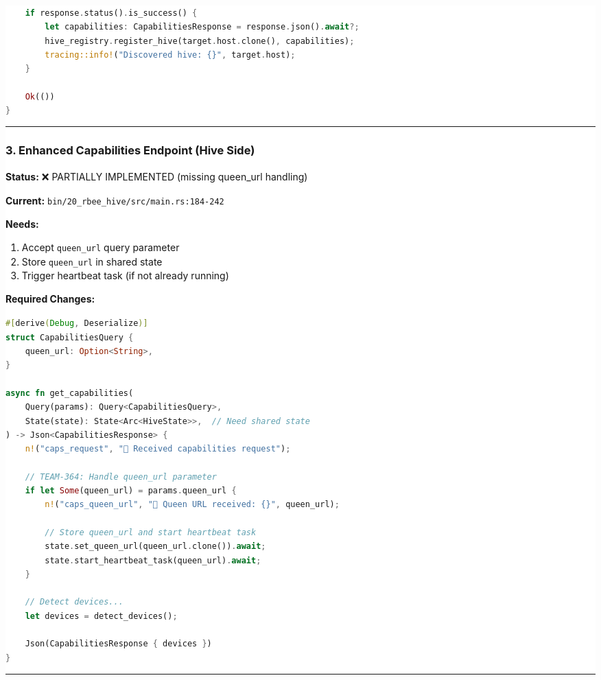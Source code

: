 ```rust
    if response.status().is_success() {
        let capabilities: CapabilitiesResponse = response.json().await?;
        hive_registry.register_hive(target.host.clone(), capabilities);
        tracing::info!("Discovered hive: {}", target.host);
    }
    
    Ok(())
}
```

---

### **3. Enhanced Capabilities Endpoint (Hive Side)**

**Status:** ❌ PARTIALLY IMPLEMENTED (missing queen_url handling)

**Current:** `bin/20_rbee_hive/src/main.rs:184-242`

**Needs:**
1. Accept `queen_url` query parameter
2. Store `queen_url` in shared state
3. Trigger heartbeat task (if not already running)

**Required Changes:**
```rust
#[derive(Debug, Deserialize)]
struct CapabilitiesQuery {
    queen_url: Option<String>,
}

async fn get_capabilities(
    Query(params): Query<CapabilitiesQuery>,
    State(state): State<Arc<HiveState>>,  // Need shared state
) -> Json<CapabilitiesResponse> {
    n!("caps_request", "📡 Received capabilities request");
    
    // TEAM-364: Handle queen_url parameter
    if let Some(queen_url) = params.queen_url {
        n!("caps_queen_url", "🔗 Queen URL received: {}", queen_url);
        
        // Store queen_url and start heartbeat task
        state.set_queen_url(queen_url.clone()).await;
        state.start_heartbeat_task(queen_url).await;
    }
    
    // Detect devices...
    let devices = detect_devices();
    
    Json(CapabilitiesResponse { devices })
}
```

---
